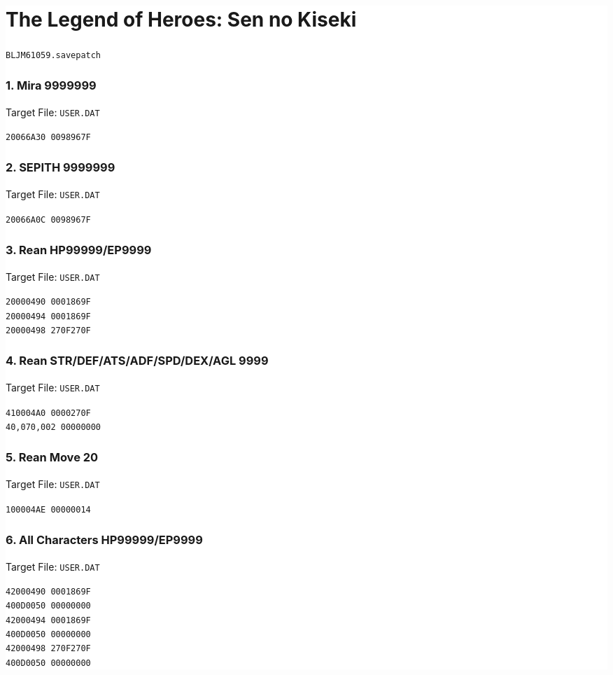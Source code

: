 # The Legend of Heroes: Sen no Kiseki 

`BLJM61059.savepatch`

### 1. Mira 9999999

Target File: `USER.DAT`

```
20066A30 0098967F
```

### 2. SEPITH 9999999

Target File: `USER.DAT`

```
20066A0C 0098967F
```

### 3. Rean HP99999/EP9999

Target File: `USER.DAT`

```
20000490 0001869F
20000494 0001869F
20000498 270F270F
```

### 4. Rean STR/DEF/ATS/ADF/SPD/DEX/AGL 9999

Target File: `USER.DAT`

```
410004A0 0000270F
40,070,002 00000000
```

### 5. Rean Move 20

Target File: `USER.DAT`

```
100004AE 00000014
```

### 6. All Characters HP99999/EP9999

Target File: `USER.DAT`

```
42000490 0001869F
400D0050 00000000
42000494 0001869F
400D0050 00000000
42000498 270F270F
400D0050 00000000
```
